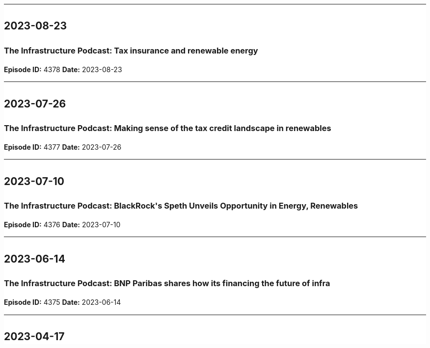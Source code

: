 
---


## 2023-08-23

### The Infrastructure Podcast: Tax insurance and renewable energy
**Episode ID:** 4378
**Date:** 2023-08-23



---


## 2023-07-26

### The Infrastructure Podcast: Making sense of the tax credit landscape in renewables
**Episode ID:** 4377
**Date:** 2023-07-26



---


## 2023-07-10

### The Infrastructure Podcast: BlackRock's Speth Unveils Opportunity in Energy, Renewables
**Episode ID:** 4376
**Date:** 2023-07-10



---


## 2023-06-14

### The Infrastructure Podcast: BNP Paribas shares how its financing the future of infra
**Episode ID:** 4375
**Date:** 2023-06-14



---


## 2023-04-17

